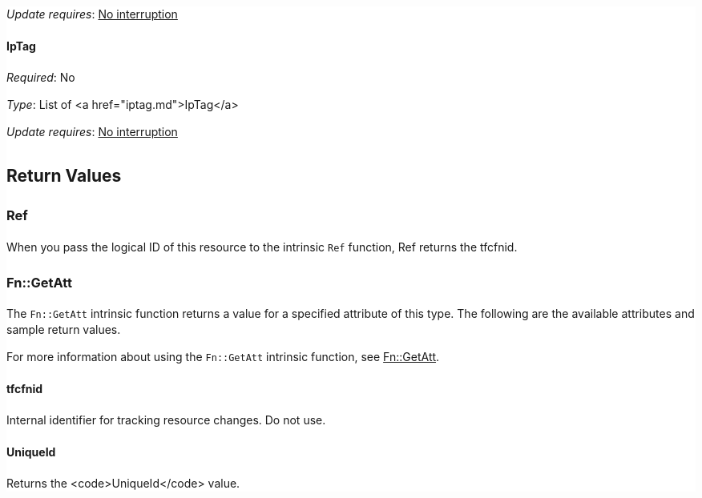 _Update requires_: [No interruption](https://docs.aws.amazon.com/AWSCloudFormation/latest/UserGuide/using-cfn-updating-stacks-update-behaviors.html#update-no-interrupt)

#### IpTag

_Required_: No

_Type_: List of &lt;a href=&#34;iptag.md&#34;&gt;IpTag&lt;/a&gt;

_Update requires_: [No interruption](https://docs.aws.amazon.com/AWSCloudFormation/latest/UserGuide/using-cfn-updating-stacks-update-behaviors.html#update-no-interrupt)

## Return Values

### Ref

When you pass the logical ID of this resource to the intrinsic `Ref` function, Ref returns the tfcfnid.

### Fn::GetAtt

The `Fn::GetAtt` intrinsic function returns a value for a specified attribute of this type. The following are the available attributes and sample return values.

For more information about using the `Fn::GetAtt` intrinsic function, see [Fn::GetAtt](https://docs.aws.amazon.com/AWSCloudFormation/latest/UserGuide/intrinsic-function-reference-getatt.html).

#### tfcfnid

Internal identifier for tracking resource changes. Do not use.

#### UniqueId

Returns the &lt;code&gt;UniqueId&lt;/code&gt; value.


